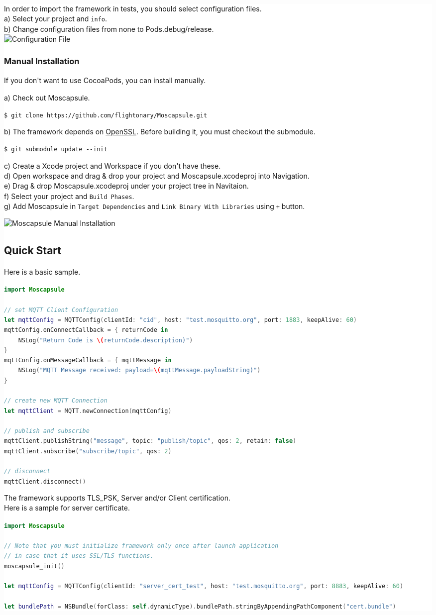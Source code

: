 In order to import the framework in tests, you should select configuration files.  
a) Select your project and `info`.  
b) Change configuration files from none to Pods.debug/release.  
![Configuration File](https://flightonary.github.io/img/inst_with_cocoapods.png)

### Manual Installation
If you don't want to use CocoaPods, you can install manually.

a) Check out Moscapsule.  
```
$ git clone https://github.com/flightonary/Moscapsule.git
```
b) The framework depends on [OpenSSL](https://github.com/krzyzanowskim/OpenSSL "OpenSSL"). Before building it, you must checkout the submodule.
```
$ git submodule update --init
```
c) Create a Xcode project and Workspace if you don't have these.  
d) Open workspace and drag & drop your project and Moscapsule.xcodeproj into Navigation.  
e) Drag & drop Moscapsule.xcodeproj under your project tree in Navitaion.  
f) Select your project and `Build Phases`.  
g) Add Moscapsule in `Target Dependencies` and `Link Binary With Libraries` using `+` button.  

![Moscapsule Manual Installation](https://flightonary.github.io/img/mosq_install.png)


Quick Start
-----
Here is a basic sample.
```swift
import Moscapsule

// set MQTT Client Configuration
let mqttConfig = MQTTConfig(clientId: "cid", host: "test.mosquitto.org", port: 1883, keepAlive: 60)
mqttConfig.onConnectCallback = { returnCode in
    NSLog("Return Code is \(returnCode.description)")
}
mqttConfig.onMessageCallback = { mqttMessage in
    NSLog("MQTT Message received: payload=\(mqttMessage.payloadString)")
}

// create new MQTT Connection
let mqttClient = MQTT.newConnection(mqttConfig)

// publish and subscribe
mqttClient.publishString("message", topic: "publish/topic", qos: 2, retain: false)
mqttClient.subscribe("subscribe/topic", qos: 2)

// disconnect
mqttClient.disconnect()
```

The framework supports TLS_PSK, Server and/or Client certification.  
Here is a sample for server certificate.
```swift
import Moscapsule

// Note that you must initialize framework only once after launch application
// in case that it uses SSL/TLS functions.
moscapsule_init()

let mqttConfig = MQTTConfig(clientId: "server_cert_test", host: "test.mosquitto.org", port: 8883, keepAlive: 60)

let bundlePath = NSBundle(forClass: self.dynamicType).bundlePath.stringByAppendingPathComponent("cert.bundle")
```